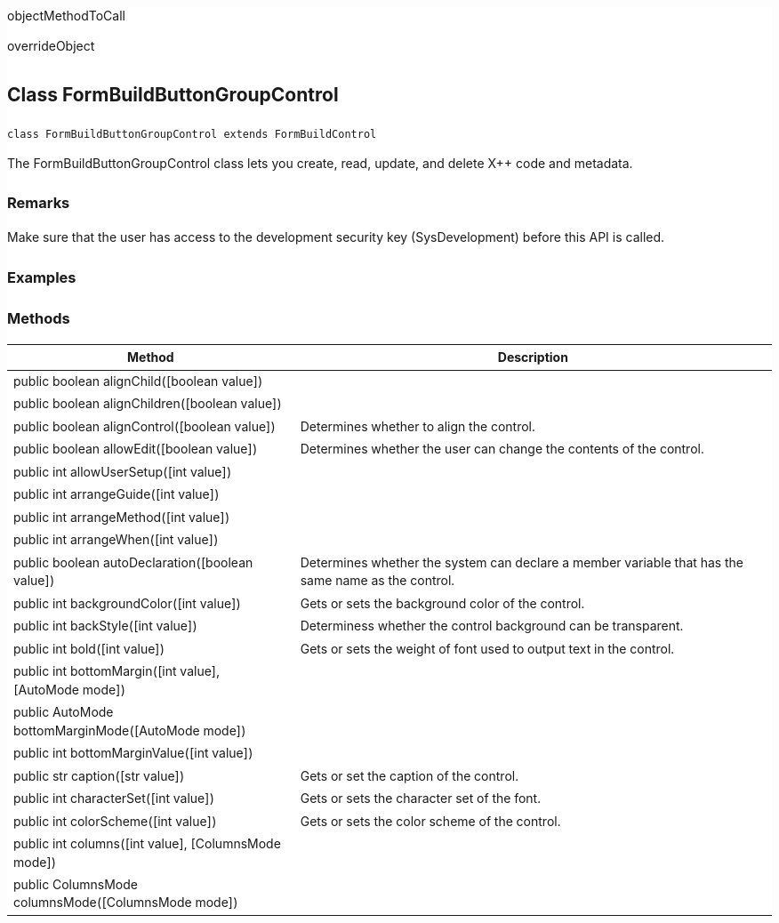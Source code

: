 

objectMethodToCall  



overrideObject  

## Class FormBuildButtonGroupControl
    class FormBuildButtonGroupControl extends FormBuildControl

The FormBuildButtonGroupControl class lets you create, read, update, and delete X++ code and metadata.

### Remarks

Make sure that the user has access to the development security key (SysDevelopment) before this API is called.

### Examples

### Methods

| Method                                                                                                      | Description                                                                                                                             |
|-------------------------------------------------------------------------------------------------------------|-----------------------------------------------------------------------------------------------------------------------------------------|
| public boolean alignChild(\[boolean value\])                                                                |                                                                                                                                         |
| public boolean alignChildren(\[boolean value\])                                                             |                                                                                                                                         |
| public boolean alignControl(\[boolean value\])                                                              | Determines whether to align the control.                                                                                                |
| public boolean allowEdit(\[boolean value\])                                                                 | Determines whether the user can change the contents of the control.                                                                     |
| public int allowUserSetup(\[int value\])                                                                    |                                                                                                                                         |
| public int arrangeGuide(\[int value\])                                                                      |                                                                                                                                         |
| public int arrangeMethod(\[int value\])                                                                     |                                                                                                                                         |
| public int arrangeWhen(\[int value\])                                                                       |                                                                                                                                         |
| public boolean autoDeclaration(\[boolean value\])                                                           | Determines whether the system can declare a member variable that has the same name as the control.                                      |
| public int backgroundColor(\[int value\])                                                                   | Gets or sets the background color of the control.                                                                                       |
| public int backStyle(\[int value\])                                                                         | Determiness whether the control background can be transparent.                                                                          |
| public int bold(\[int value\])                                                                              | Gets or sets the weight of font used to output text in the control.                                                                     |
| public int bottomMargin(\[int value\], \[AutoMode mode\])                                                   |                                                                                                                                         |
| public AutoMode bottomMarginMode(\[AutoMode mode\])                                                         |                                                                                                                                         |
| public int bottomMarginValue(\[int value\])                                                                 |                                                                                                                                         |
| public str caption(\[str value\])                                                                           | Gets or set the caption of the control.                                                                                                 |
| public int characterSet(\[int value\])                                                                      | Gets or sets the character set of the font.                                                                                             |
| public int colorScheme(\[int value\])                                                                       | Gets or sets the color scheme of the control.                                                                                           |
| public int columns(\[int value\], \[ColumnsMode mode\])                                                     |                                                                                                                                         |
| public ColumnsMode columnsMode(\[ColumnsMode mode\])                                                        |                                                                                                                                         |